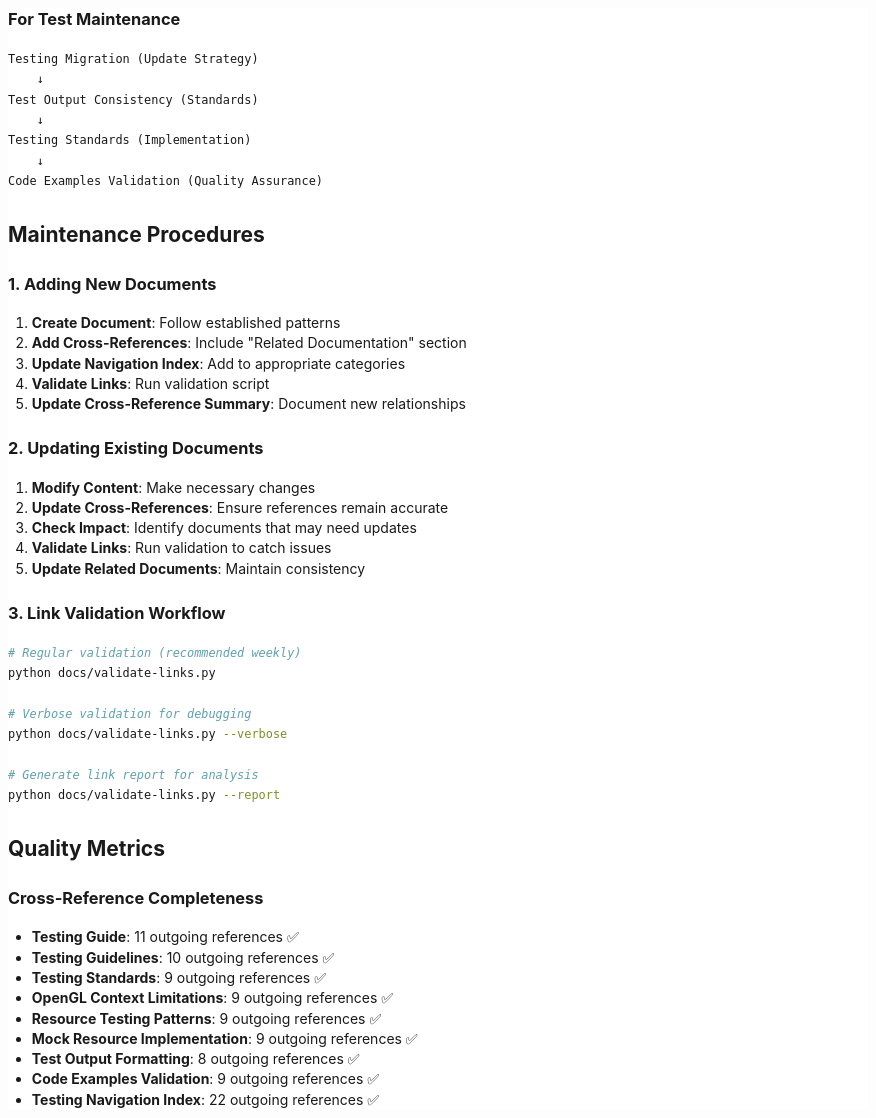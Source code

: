### For Test Maintenance

```
Testing Migration (Update Strategy)
    ↓
Test Output Consistency (Standards)
    ↓
Testing Standards (Implementation)
    ↓
Code Examples Validation (Quality Assurance)
```

## Maintenance Procedures

### 1. Adding New Documents

1. **Create Document**: Follow established patterns
2. **Add Cross-References**: Include "Related Documentation" section
3. **Update Navigation Index**: Add to appropriate categories
4. **Validate Links**: Run validation script
5. **Update Cross-Reference Summary**: Document new relationships

### 2. Updating Existing Documents

1. **Modify Content**: Make necessary changes
2. **Update Cross-References**: Ensure references remain accurate
3. **Check Impact**: Identify documents that may need updates
4. **Validate Links**: Run validation to catch issues
5. **Update Related Documents**: Maintain consistency

### 3. Link Validation Workflow

```bash
# Regular validation (recommended weekly)
python docs/validate-links.py

# Verbose validation for debugging
python docs/validate-links.py --verbose

# Generate link report for analysis
python docs/validate-links.py --report
```

## Quality Metrics

### Cross-Reference Completeness

- **Testing Guide**: 11 outgoing references ✅
- **Testing Guidelines**: 10 outgoing references ✅
- **Testing Standards**: 9 outgoing references ✅
- **OpenGL Context Limitations**: 9 outgoing references ✅
- **Resource Testing Patterns**: 9 outgoing references ✅
- **Mock Resource Implementation**: 9 outgoing references ✅
- **Test Output Formatting**: 8 outgoing references ✅
- **Code Examples Validation**: 9 outgoing references ✅
- **Testing Navigation Index**: 22 outgoing references ✅
